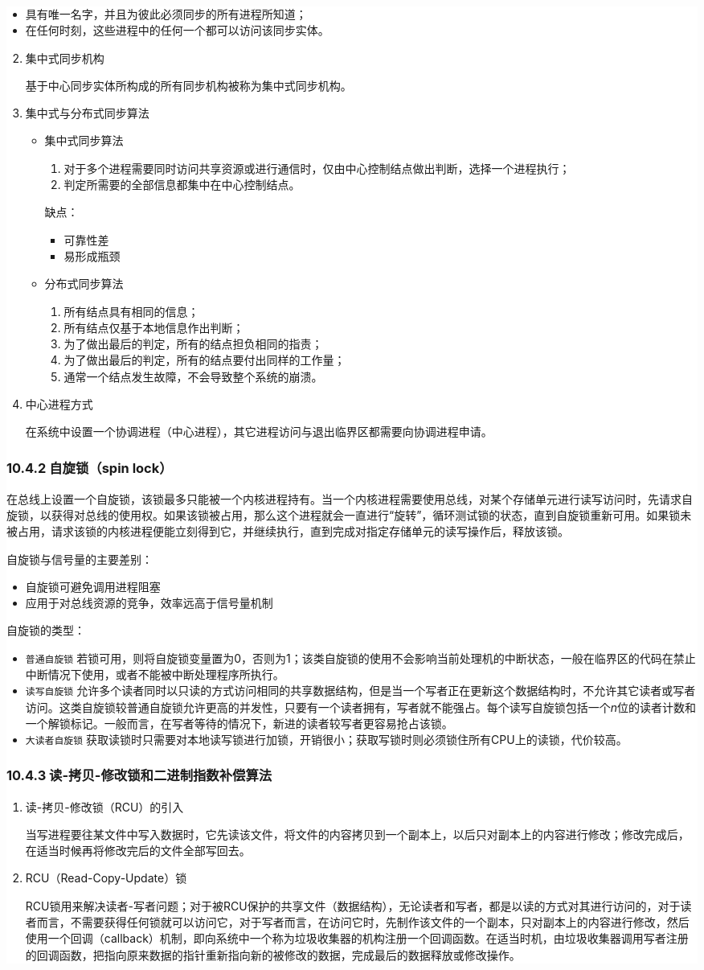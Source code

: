    - 具有唯一名字，并且为彼此必须同步的所有进程所知道；
   - 在任何时刻，这些进程中的任何一个都可以访问该同步实体。

2. 集中式同步机构

   基于中心同步实体所构成的所有同步机构被称为集中式同步机构。

3. 集中式与分布式同步算法

   - 集中式同步算法

     1. 对于多个进程需要同时访问共享资源或进行通信时，仅由中心控制结点做出判断，选择一个进程执行；
     2. 判定所需要的全部信息都集中在中心控制结点。

     缺点：

     - 可靠性差
     - 易形成瓶颈

   - 分布式同步算法

     1. 所有结点具有相同的信息；
     2. 所有结点仅基于本地信息作出判断；
     3. 为了做出最后的判定，所有的结点担负相同的指责；
     4. 为了做出最后的判定，所有的结点要付出同样的工作量；
     5. 通常一个结点发生故障，不会导致整个系统的崩溃。

4. 中心进程方式

   在系统中设置一个协调进程（中心进程），其它进程访问与退出临界区都需要向协调进程申请。

### 10.4.2 自旋锁（spin lock）

在总线上设置一个自旋锁，该锁最多只能被一个内核进程持有。当一个内核进程需要使用总线，对某个存储单元进行读写访问时，先请求自旋锁，以获得对总线的使用权。如果该锁被占用，那么这个进程就会一直进行“旋转”，循环测试锁的状态，直到自旋锁重新可用。如果锁未被占用，请求该锁的内核进程便能立刻得到它，并继续执行，直到完成对指定存储单元的读写操作后，释放该锁。

自旋锁与信号量的主要差别：

- 自旋锁可避免调用进程阻塞
- 应用于对总线资源的竞争，效率远高于信号量机制

自旋锁的类型：

- `普通自旋锁` 若锁可用，则将自旋锁变量置为0，否则为1；该类自旋锁的使用不会影响当前处理机的中断状态，一般在临界区的代码在禁止中断情况下使用，或者不能被中断处理程序所执行。
- `读写自旋锁` 允许多个读者同时以只读的方式访问相同的共享数据结构，但是当一个写者正在更新这个数据结构时，不允许其它读者或写者访问。这类自旋锁较普通自旋锁允许更高的并发性，只要有一个读者拥有，写者就不能强占。每个读写自旋锁包括一个$n$位的读者计数和一个解锁标记。一般而言，在写者等待的情况下，新进的读者较写者更容易抢占该锁。
- `大读者自旋锁` 获取读锁时只需要对本地读写锁进行加锁，开销很小；获取写锁时则必须锁住所有CPU上的读锁，代价较高。

### 10.4.3 读-拷贝-修改锁和二进制指数补偿算法

1. 读-拷贝-修改锁（RCU）的引入

   当写进程要往某文件中写入数据时，它先读该文件，将文件的内容拷贝到一个副本上，以后只对副本上的内容进行修改；修改完成后，在适当时候再将修改完后的文件全部写回去。

2. RCU（Read-Copy-Update）锁

   RCU锁用来解决读者-写者问题；对于被RCU保护的共享文件（数据结构），无论读者和写者，都是以读的方式对其进行访问的，对于读者而言，不需要获得任何锁就可以访问它，对于写者而言，在访问它时，先制作该文件的一个副本，只对副本上的内容进行修改，然后使用一个回调（callback）机制，即向系统中一个称为垃圾收集器的机构注册一个回调函数。在适当时机，由垃圾收集器调用写者注册的回调函数，把指向原来数据的指针重新指向新的被修改的数据，完成最后的数据释放或修改操作。
